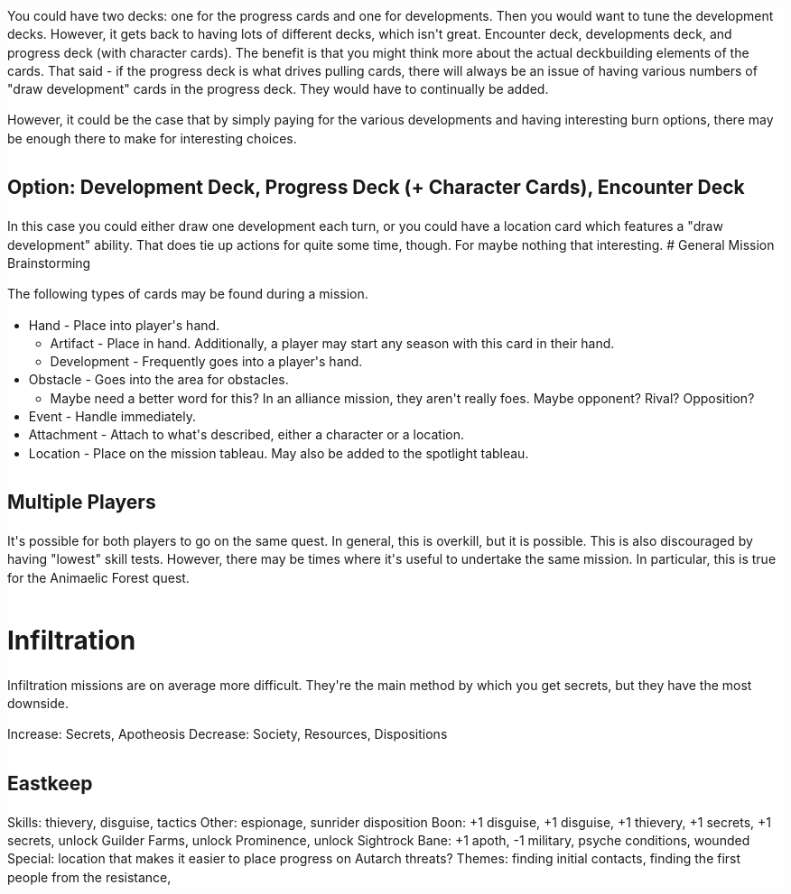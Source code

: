You could have two decks: one for the progress cards and one for developments. Then you would want to tune the development decks. However, it gets back to having lots of different decks, which isn't great. Encounter deck, developments deck, and progress deck (with character cards). The benefit is that you might think more about the actual deckbuilding elements of the cards. That said - if the progress deck is what drives pulling cards, there will always be an issue of having various numbers of "draw development" cards in the progress deck. They would have to continually be added.

However, it could be the case that by simply paying for the various developments and having interesting burn options, there may be enough there to make for interesting choices.

## Option: Development Deck, Progress Deck (+ Character Cards), Encounter Deck

In this case you could either draw one development each turn, or you could have a location card which features a "draw development" ability. That does tie up actions for quite some time, though. For maybe nothing that interesting. # General Mission Brainstorming

The following types of cards may be found during a mission.

* Hand - Place into player's hand.
   * Artifact - Place in hand. Additionally, a player may start any season with this card in their hand.
   * Development - Frequently goes into a player's hand.
* Obstacle - Goes into the area for obstacles.
   * Maybe need a better word for this? In an alliance mission, they aren't really foes. Maybe opponent? Rival? Opposition?
* Event - Handle immediately.
* Attachment - Attach to what's described, either a character or a location.
* Location - Place on the mission tableau. May also be added to the spotlight tableau.

## Multiple Players

It's possible for both players to go on the same quest. In general, this is overkill, but it is possible. This is also discouraged by having "lowest" skill tests. However, there may be times where it's useful to undertake the same mission. In particular, this is true for the Animaelic Forest quest.

# Infiltration

Infiltration missions are on average more difficult. They're the main method by which you get secrets, but they have the most downside.

Increase: Secrets, Apotheosis
Decrease: Society, Resources, Dispositions

## Eastkeep

Skills: thievery, disguise, tactics
Other: espionage, sunrider disposition
Boon: +1 disguise, +1 disguise, +1 thievery, +1 secrets, +1 secrets, unlock Guilder Farms, unlock Prominence, unlock Sightrock
Bane: +1 apoth, -1 military, psyche conditions, wounded
Special: location that makes it easier to place progress on Autarch threats?
Themes: finding initial contacts, finding the first people from the resistance,
